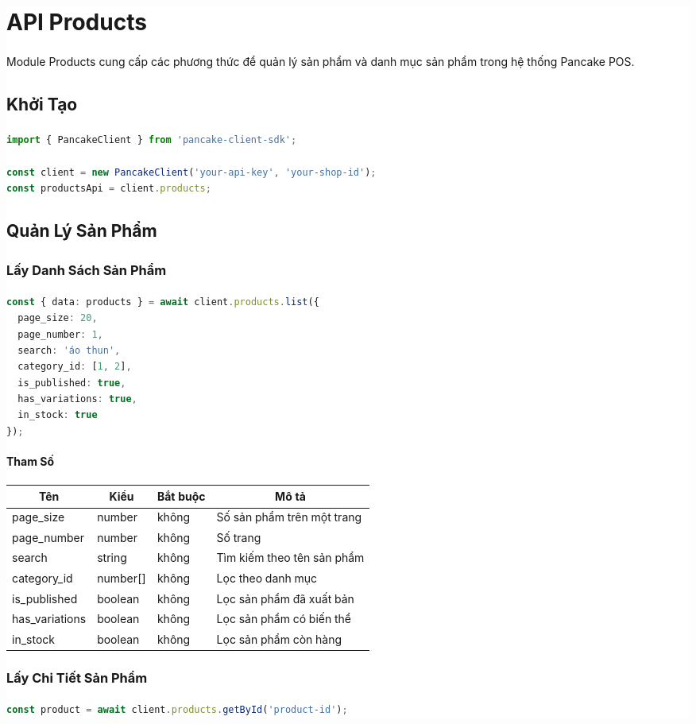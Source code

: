 # API Products

Module Products cung cấp các phương thức để quản lý sản phẩm và danh mục sản phẩm trong hệ thống Pancake POS.

## Khởi Tạo

```typescript
import { PancakeClient } from 'pancake-client-sdk';

const client = new PancakeClient('your-api-key', 'your-shop-id');
const productsApi = client.products;
```

## Quản Lý Sản Phẩm

### Lấy Danh Sách Sản Phẩm

```typescript
const { data: products } = await client.products.list({
  page_size: 20,
  page_number: 1,
  search: 'áo thun',
  category_id: [1, 2],
  is_published: true,
  has_variations: true,
  in_stock: true
});
```

#### Tham Số

| Tên | Kiểu | Bắt buộc | Mô tả |
|-----|------|----------|--------|
| page_size | number | không | Số sản phẩm trên một trang |
| page_number | number | không | Số trang |
| search | string | không | Tìm kiếm theo tên sản phẩm |
| category_id | number[] | không | Lọc theo danh mục |
| is_published | boolean | không | Lọc sản phẩm đã xuất bản |
| has_variations | boolean | không | Lọc sản phẩm có biến thể |
| in_stock | boolean | không | Lọc sản phẩm còn hàng |

### Lấy Chi Tiết Sản Phẩm

```typescript
const product = await client.products.getById('product-id');
```
